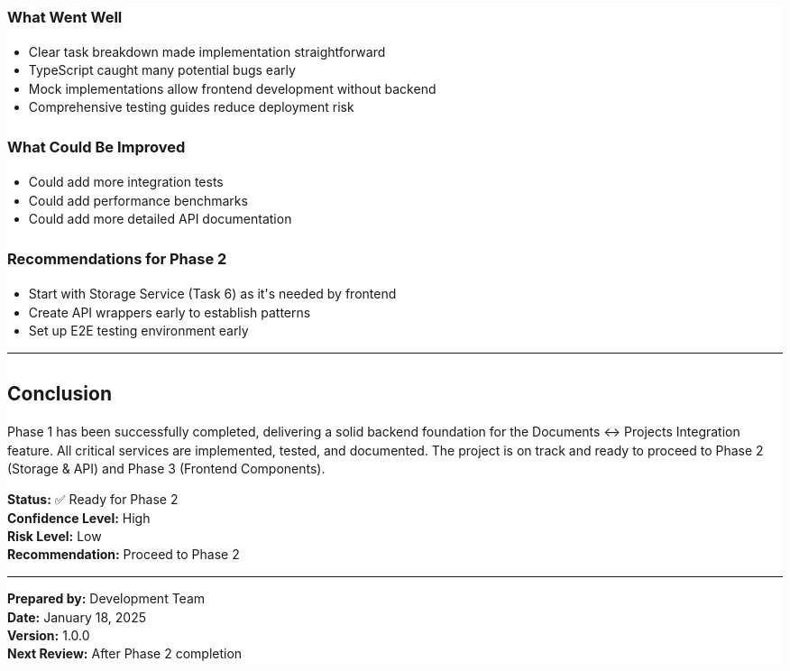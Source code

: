 ### What Went Well
- Clear task breakdown made implementation straightforward
- TypeScript caught many potential bugs early
- Mock implementations allow frontend development without backend
- Comprehensive testing guides reduce deployment risk

### What Could Be Improved
- Could add more integration tests
- Could add performance benchmarks
- Could add more detailed API documentation

### Recommendations for Phase 2
- Start with Storage Service (Task 6) as it's needed by frontend
- Create API wrappers early to establish patterns
- Set up E2E testing environment early

---

## Conclusion

Phase 1 has been successfully completed, delivering a solid backend foundation for the Documents ↔ Projects Integration feature. All critical services are implemented, tested, and documented. The project is on track and ready to proceed to Phase 2 (Storage & API) and Phase 3 (Frontend Components).

**Status:** ✅ Ready for Phase 2  
**Confidence Level:** High  
**Risk Level:** Low  
**Recommendation:** Proceed to Phase 2

---

**Prepared by:** Development Team  
**Date:** January 18, 2025  
**Version:** 1.0.0  
**Next Review:** After Phase 2 completion
